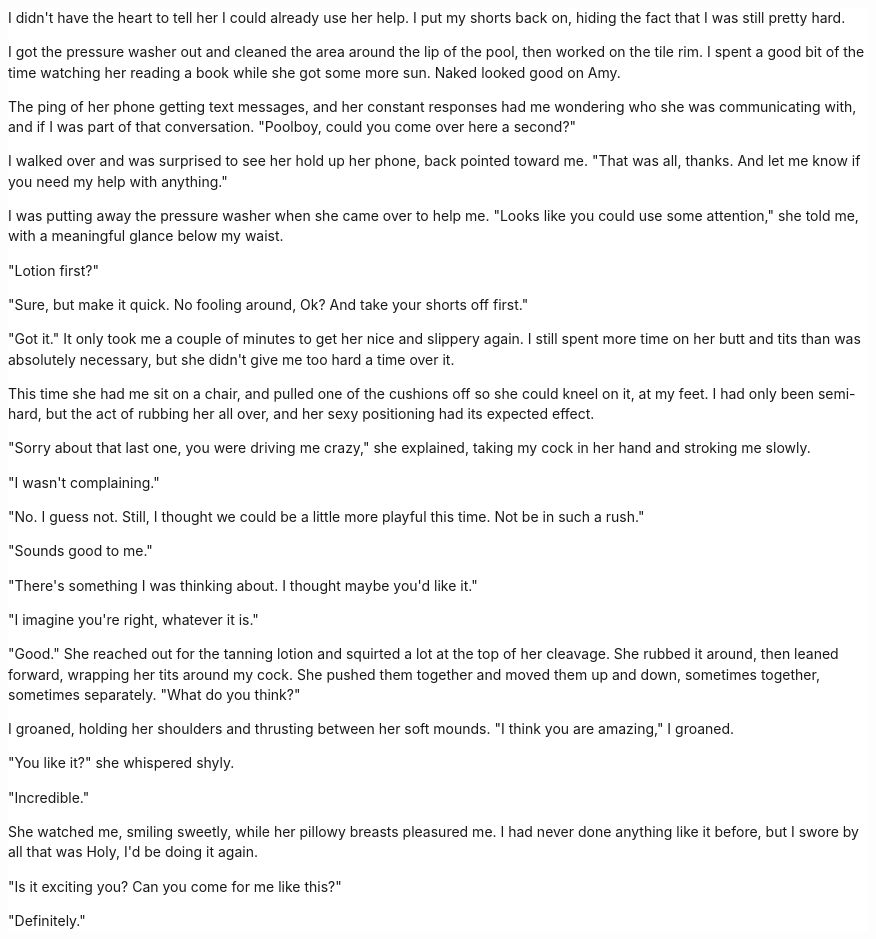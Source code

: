  I didn't have the heart to tell her I could already use her help. I put my shorts back on, hiding the fact that I was still pretty hard. 

 I got the pressure washer out and cleaned the area around the lip of the pool, then worked on the tile rim. I spent a good bit of the time watching her reading a book while she got some more sun. Naked looked good on Amy. 

 The ping of her phone getting text messages, and her constant responses had me wondering who she was communicating with, and if I was part of that conversation. "Poolboy, could you come over here a second?" 

 I walked over and was surprised to see her hold up her phone, back pointed toward me. "That was all, thanks. And let me know if you need my help with anything." 

 I was putting away the pressure washer when she came over to help me. "Looks like you could use some attention," she told me, with a meaningful glance below my waist. 

 "Lotion first?" 

 "Sure, but make it quick. No fooling around, Ok? And take your shorts off first." 

 "Got it." It only took me a couple of minutes to get her nice and slippery again. I still spent more time on her butt and tits than was absolutely necessary, but she didn't give me too hard a time over it. 

 This time she had me sit on a chair, and pulled one of the cushions off so she could kneel on it, at my feet. I had only been semi-hard, but the act of rubbing her all over, and her sexy positioning had its expected effect. 

 "Sorry about that last one, you were driving me crazy," she explained, taking my cock in her hand and stroking me slowly. 

 "I wasn't complaining." 

 "No. I guess not. Still, I thought we could be a little more playful this time. Not be in such a rush." 

 "Sounds good to me." 

 "There's something I was thinking about. I thought maybe you'd like it." 

 "I imagine you're right, whatever it is." 

 "Good." She reached out for the tanning lotion and squirted a lot at the top of her cleavage. She rubbed it around, then leaned forward, wrapping her tits around my cock. She pushed them together and moved them up and down, sometimes together, sometimes separately. "What do you think?" 

 I groaned, holding her shoulders and thrusting between her soft mounds. "I think you are amazing," I groaned. 

 "You like it?" she whispered shyly. 

 "Incredible." 

 She watched me, smiling sweetly, while her pillowy breasts pleasured me. I had never done anything like it before, but I swore by all that was Holy, I'd be doing it again. 

 "Is it exciting you? Can you come for me like this?" 

 "Definitely." 
